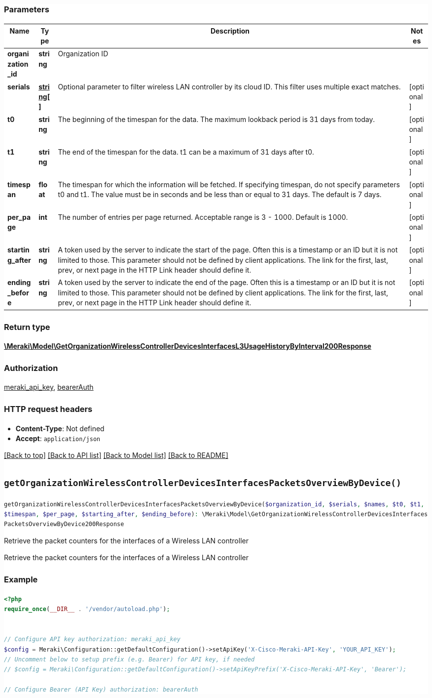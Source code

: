 ### Parameters

| Name | Type | Description  | Notes |
| ------------- | ------------- | ------------- | ------------- |
| **organization_id** | **string**| Organization ID | |
| **serials** | [**string[]**](../Model/string.md)| Optional parameter to filter wireless LAN controller by its cloud ID. This filter uses multiple exact matches. | [optional] |
| **t0** | **string**| The beginning of the timespan for the data. The maximum lookback period is 31 days from today. | [optional] |
| **t1** | **string**| The end of the timespan for the data. t1 can be a maximum of 31 days after t0. | [optional] |
| **timespan** | **float**| The timespan for which the information will be fetched. If specifying timespan, do not specify parameters t0 and t1. The value must be in seconds and be less than or equal to 31 days. The default is 7 days. | [optional] |
| **per_page** | **int**| The number of entries per page returned. Acceptable range is 3 - 1000. Default is 1000. | [optional] |
| **starting_after** | **string**| A token used by the server to indicate the start of the page. Often this is a timestamp or an ID but it is not limited to those. This parameter should not be defined by client applications. The link for the first, last, prev, or next page in the HTTP Link header should define it. | [optional] |
| **ending_before** | **string**| A token used by the server to indicate the end of the page. Often this is a timestamp or an ID but it is not limited to those. This parameter should not be defined by client applications. The link for the first, last, prev, or next page in the HTTP Link header should define it. | [optional] |

### Return type

[**\Meraki\Model\GetOrganizationWirelessControllerDevicesInterfacesL3UsageHistoryByInterval200Response**](../Model/GetOrganizationWirelessControllerDevicesInterfacesL3UsageHistoryByInterval200Response.md)

### Authorization

[meraki_api_key](../../README.md#meraki_api_key), [bearerAuth](../../README.md#bearerAuth)

### HTTP request headers

- **Content-Type**: Not defined
- **Accept**: `application/json`

[[Back to top]](#) [[Back to API list]](../../README.md#endpoints)
[[Back to Model list]](../../README.md#models)
[[Back to README]](../../README.md)

## `getOrganizationWirelessControllerDevicesInterfacesPacketsOverviewByDevice()`

```php
getOrganizationWirelessControllerDevicesInterfacesPacketsOverviewByDevice($organization_id, $serials, $names, $t0, $t1, $timespan, $per_page, $starting_after, $ending_before): \Meraki\Model\GetOrganizationWirelessControllerDevicesInterfacesPacketsOverviewByDevice200Response
```

Retrieve the packet counters for the interfaces of a Wireless LAN controller

Retrieve the packet counters for the interfaces of a Wireless LAN controller

### Example

```php
<?php
require_once(__DIR__ . '/vendor/autoload.php');


// Configure API key authorization: meraki_api_key
$config = Meraki\Configuration::getDefaultConfiguration()->setApiKey('X-Cisco-Meraki-API-Key', 'YOUR_API_KEY');
// Uncomment below to setup prefix (e.g. Bearer) for API key, if needed
// $config = Meraki\Configuration::getDefaultConfiguration()->setApiKeyPrefix('X-Cisco-Meraki-API-Key', 'Bearer');

// Configure Bearer (API Key) authorization: bearerAuth
```